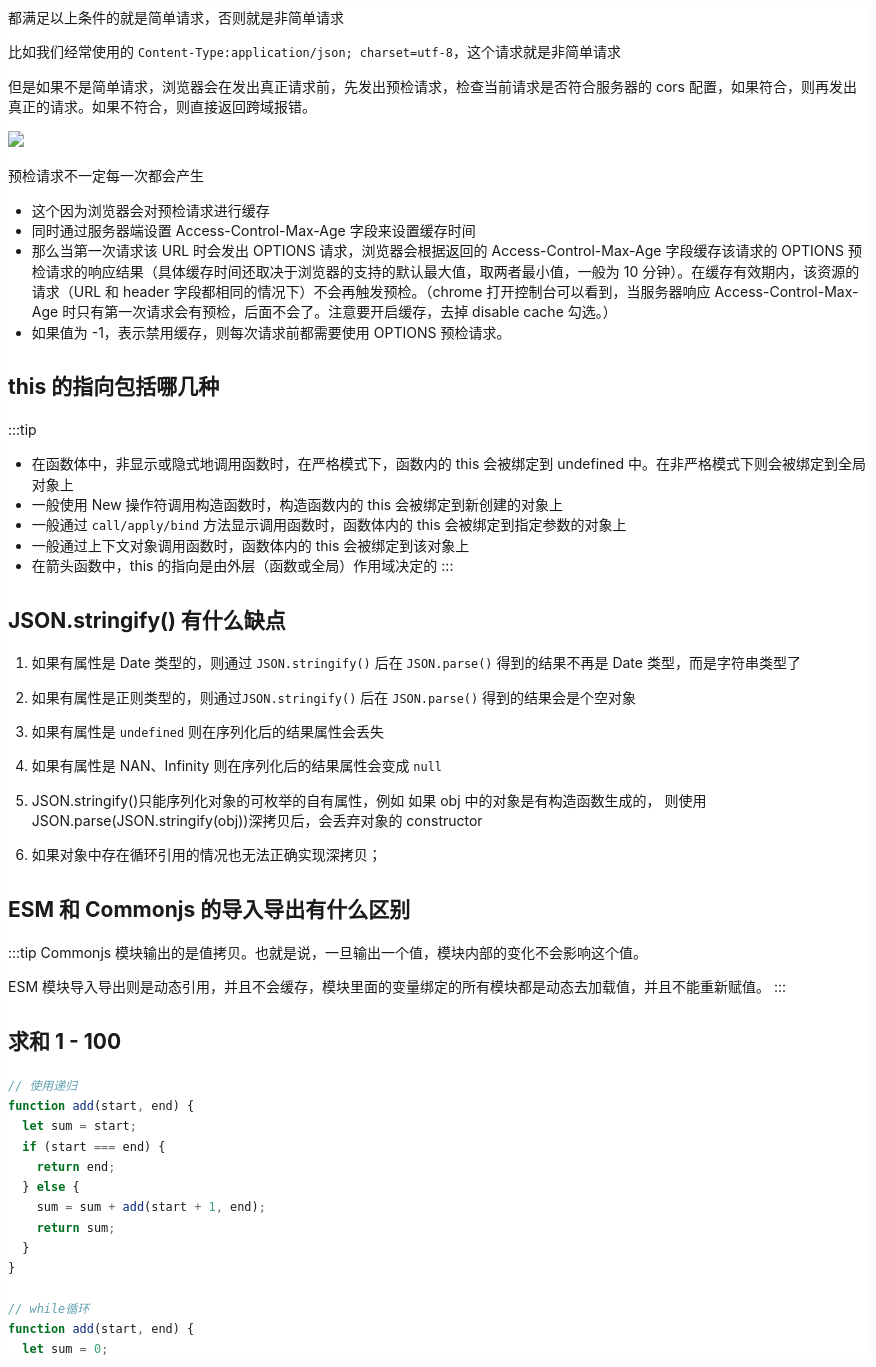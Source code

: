 都满足以上条件的就是简单请求，否则就是非简单请求

比如我们经常使用的 `Content-Type:application/json; charset=utf-8`，这个请求就是非简单请求

但是如果不是简单请求，浏览器会在发出真正请求前，先发出预检请求，检查当前请求是否符合服务器的 cors 配置，如果符合，则再发出真正的请求。如果不符合，则直接返回跨域报错。

![](https://p3-juejin.byteimg.com/tos-cn-i-k3u1fbpfcp/eb003d15b56c4264a0d6b9043911da49~tplv-k3u1fbpfcp-zoom-in-crop-mark:1512:0:0:0.awebp?)

预检请求不一定每一次都会产生

- 这个因为浏览器会对预检请求进行缓存
- 同时通过服务器端设置 Access-Control-Max-Age 字段来设置缓存时间
- 那么当第一次请求该 URL 时会发出 OPTIONS 请求，浏览器会根据返回的 Access-Control-Max-Age 字段缓存该请求的 OPTIONS 预检请求的响应结果（具体缓存时间还取决于浏览器的支持的默认最大值，取两者最小值，一般为 10 分钟）。在缓存有效期内，该资源的请求（URL 和 header 字段都相同的情况下）不会再触发预检。（chrome 打开控制台可以看到，当服务器响应 Access-Control-Max-Age 时只有第一次请求会有预检，后面不会了。注意要开启缓存，去掉 disable cache 勾选。）
- 如果值为 -1，表示禁用缓存，则每次请求前都需要使用 OPTIONS 预检请求。

## this 的指向包括哪几种

:::tip

- 在函数体中，非显示或隐式地调用函数时，在严格模式下，函数内的 this 会被绑定到 undefined 中。在非严格模式下则会被绑定到全局对象上
- 一般使用 New 操作符调用构造函数时，构造函数内的 this 会被绑定到新创建的对象上
- 一般通过 `call/apply/bind` 方法显示调用函数时，函数体内的 this 会被绑定到指定参数的对象上
- 一般通过上下文对象调用函数时，函数体内的 this 会被绑定到该对象上
- 在箭头函数中，this 的指向是由外层（函数或全局）作用域决定的
  :::

## JSON.stringify() 有什么缺点

1. 如果有属性是 Date 类型的，则通过 `JSON.stringify()` 后在 `JSON.parse()` 得到的结果不再是 Date 类型，而是字符串类型了

2. 如果有属性是正则类型的，则通过`JSON.stringify()` 后在 `JSON.parse()` 得到的结果会是个空对象

3. 如果有属性是 `undefined` 则在序列化后的结果属性会丢失

4. 如果有属性是 NAN、Infinity 则在序列化后的结果属性会变成 `null`

5. JSON.stringify()只能序列化对象的可枚举的自有属性，例如 如果 obj 中的对象是有构造函数生成的， 则使用 JSON.parse(JSON.stringify(obj))深拷贝后，会丢弃对象的 constructor

6. 如果对象中存在循环引用的情况也无法正确实现深拷贝；

## ESM 和 Commonjs 的导入导出有什么区别

:::tip
Commonjs 模块输出的是值拷贝。也就是说，一旦输出一个值，模块内部的变化不会影响这个值。

ESM 模块导入导出则是动态引用，并且不会缓存，模块里面的变量绑定的所有模块都是动态去加载值，并且不能重新赋值。
:::

## 求和 1 - 100

```ts
// 使用递归
function add(start, end) {
  let sum = start;
  if (start === end) {
    return end;
  } else {
    sum = sum + add(start + 1, end);
    return sum;
  }
}

// while循环
function add(start, end) {
  let sum = 0;
```